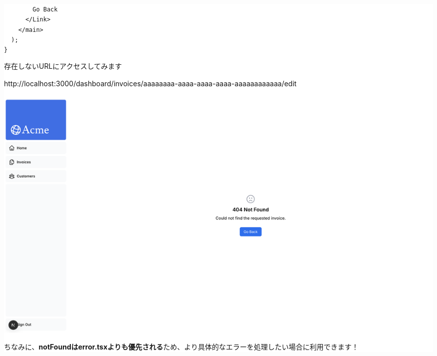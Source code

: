```tsx
        Go Back
      </Link>
    </main>
  );
}
```

存在しないURLにアクセスしてみます

http://localhost:3000/dashboard/invoices/aaaaaaaa-aaaa-aaaa-aaaa-aaaaaaaaaaaa/edit


![img](img/13_handling_not_found.png)

ちなみに、**notFoundはerror.tsxよりも優先される**ため、より具体的なエラーを処理したい場合に利用できます！
